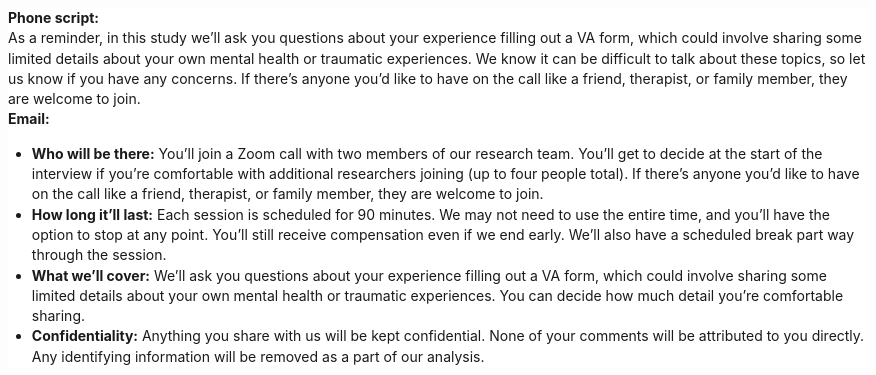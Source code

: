**Phone script:**  
As a reminder, in this study we’ll ask you questions about your experience filling out a VA form, which could involve sharing some limited details about your own mental health or traumatic experiences. We know it can be difficult to talk about these topics, so let us know if you have any concerns. If there’s anyone you’d like to have on the call like a friend, therapist, or family member, they are welcome to join.  
**Email:**

* **Who will be there:** You’ll join a Zoom call with two members of our research team. You’ll get to decide at the start of the interview if you’re comfortable with additional researchers joining (up to four people total). If there’s anyone you’d like to have on the call like a friend, therapist, or family member, they are welcome to join.  
* **How long it’ll last:** Each session is scheduled for 90 minutes. We may not need to use the entire time, and you’ll have the option to stop at any point. You’ll still receive compensation even if we end early. We’ll also have a scheduled break part way through the session.  
* **What we’ll cover:** We’ll ask you questions about your experience filling out a VA form, which could involve sharing some limited details about your own mental health or traumatic experiences. You can decide how much detail you’re comfortable sharing.  
* **Confidentiality:** Anything you share with us will be kept confidential. None of your comments will be attributed to you directly. Any identifying information will be removed as a part of our analysis.
